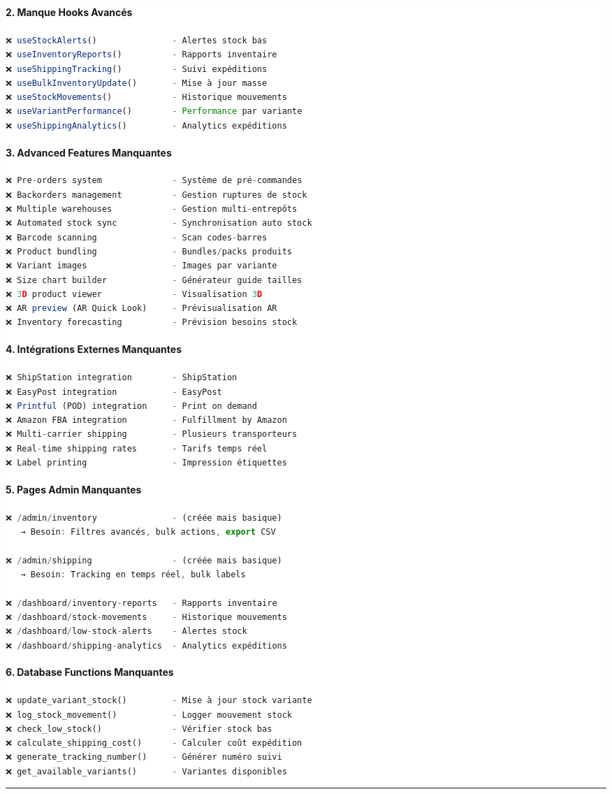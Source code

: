 #### 2. Manque Hooks Avancés
```typescript
❌ useStockAlerts()               - Alertes stock bas
❌ useInventoryReports()          - Rapports inventaire
❌ useShippingTracking()          - Suivi expéditions
❌ useBulkInventoryUpdate()       - Mise à jour masse
❌ useStockMovements()            - Historique mouvements
❌ useVariantPerformance()        - Performance par variante
❌ useShippingAnalytics()         - Analytics expéditions
```

#### 3. Advanced Features Manquantes
```typescript
❌ Pre-orders system              - Système de pré-commandes
❌ Backorders management          - Gestion ruptures de stock
❌ Multiple warehouses            - Gestion multi-entrepôts
❌ Automated stock sync           - Synchronisation auto stock
❌ Barcode scanning               - Scan codes-barres
❌ Product bundling               - Bundles/packs produits
❌ Variant images                 - Images par variante
❌ Size chart builder             - Générateur guide tailles
❌ 3D product viewer              - Visualisation 3D
❌ AR preview (AR Quick Look)     - Prévisualisation AR
❌ Inventory forecasting          - Prévision besoins stock
```

#### 4. Intégrations Externes Manquantes
```typescript
❌ ShipStation integration        - ShipStation
❌ EasyPost integration           - EasyPost
❌ Printful (POD) integration     - Print on demand
❌ Amazon FBA integration         - Fulfillment by Amazon
❌ Multi-carrier shipping         - Plusieurs transporteurs
❌ Real-time shipping rates       - Tarifs temps réel
❌ Label printing                 - Impression étiquettes
```

#### 5. Pages Admin Manquantes
```typescript
❌ /admin/inventory               - (créée mais basique)
   → Besoin: Filtres avancés, bulk actions, export CSV
   
❌ /admin/shipping                - (créée mais basique)
   → Besoin: Tracking en temps réel, bulk labels
   
❌ /dashboard/inventory-reports   - Rapports inventaire
❌ /dashboard/stock-movements     - Historique mouvements
❌ /dashboard/low-stock-alerts    - Alertes stock
❌ /dashboard/shipping-analytics  - Analytics expéditions
```

#### 6. Database Functions Manquantes
```sql
❌ update_variant_stock()         - Mise à jour stock variante
❌ log_stock_movement()           - Logger mouvement stock
❌ check_low_stock()              - Vérifier stock bas
❌ calculate_shipping_cost()      - Calculer coût expédition
❌ generate_tracking_number()     - Générer numéro suivi
❌ get_available_variants()       - Variantes disponibles
```

---